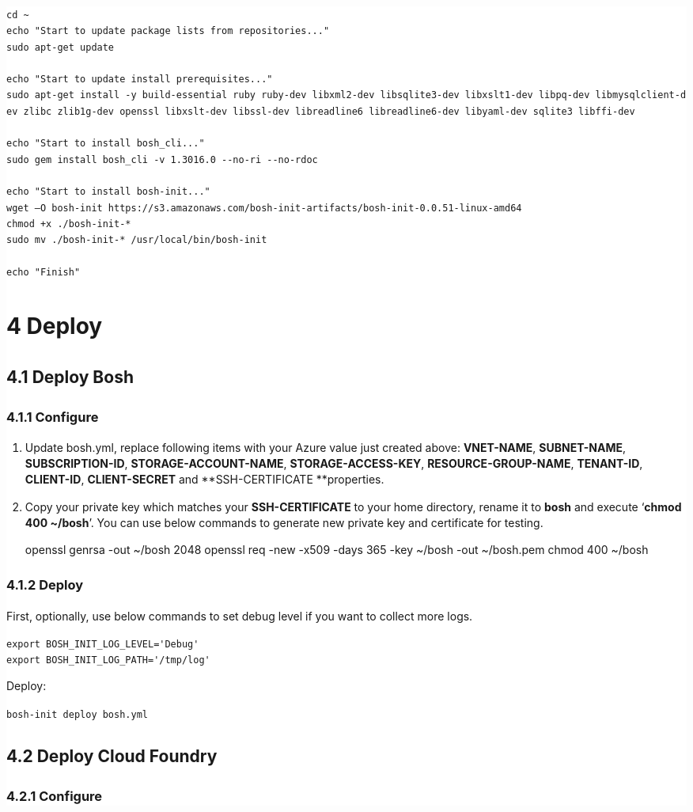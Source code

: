 

	cd ~
	echo "Start to update package lists from repositories..."
	sudo apt-get update

	echo "Start to update install prerequisites..."
	sudo apt-get install -y build-essential ruby ruby-dev libxml2-dev libsqlite3-dev libxslt1-dev libpq-dev libmysqlclient-dev zlibc zlib1g-dev openssl libxslt-dev libssl-dev libreadline6 libreadline6-dev libyaml-dev sqlite3 libffi-dev

	echo "Start to install bosh_cli..."
	sudo gem install bosh_cli -v 1.3016.0 --no-ri --no-rdoc

	echo "Start to install bosh-init..."
	wget –O bosh-init https://s3.amazonaws.com/bosh-init-artifacts/bosh-init-0.0.51-linux-amd64
	chmod +x ./bosh-init-*
	sudo mv ./bosh-init-* /usr/local/bin/bosh-init

	echo "Finish" 


# 4	Deploy #


## 4.1	Deploy Bosh ##

### 4.1.1	Configure ###

1)	Update bosh.yml, replace following items with your Azure value just created above: **VNET-NAME**, **SUBNET-NAME**, **SUBSCRIPTION-ID**, **STORAGE-ACCOUNT-NAME**, **STORAGE-ACCESS-KEY**, **RESOURCE-GROUP-NAME**, **TENANT-ID**, **CLIENT-ID**, **CLIENT-SECRET** and **SSH-CERTIFICATE **properties.

2)	Copy your private key which matches your **SSH-CERTIFICATE** to your home directory, rename it to **bosh** and execute ‘**chmod 400 ~/bosh**’. You can use below commands to generate new private key and certificate for testing.

	openssl genrsa -out ~/bosh 2048
	openssl req -new -x509 -days 365 -key ~/bosh -out ~/bosh.pem
	chmod 400 ~/bosh

### 4.1.2	Deploy ###

First, optionally, use below commands to set debug level if you want to collect more logs.

	export BOSH_INIT_LOG_LEVEL='Debug'
	export BOSH_INIT_LOG_PATH='/tmp/log'

Deploy:

	bosh-init deploy bosh.yml


## 4.2	Deploy Cloud Foundry ##

### 4.2.1	Configure ###
